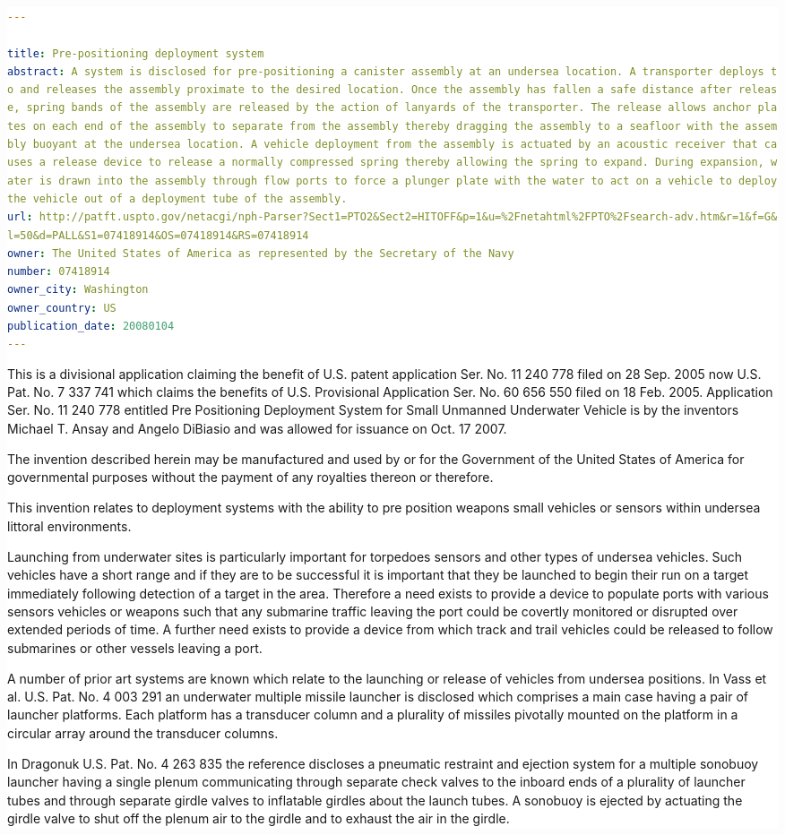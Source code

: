 ```yaml
---

title: Pre-positioning deployment system
abstract: A system is disclosed for pre-positioning a canister assembly at an undersea location. A transporter deploys to and releases the assembly proximate to the desired location. Once the assembly has fallen a safe distance after release, spring bands of the assembly are released by the action of lanyards of the transporter. The release allows anchor plates on each end of the assembly to separate from the assembly thereby dragging the assembly to a seafloor with the assembly buoyant at the undersea location. A vehicle deployment from the assembly is actuated by an acoustic receiver that causes a release device to release a normally compressed spring thereby allowing the spring to expand. During expansion, water is drawn into the assembly through flow ports to force a plunger plate with the water to act on a vehicle to deploy the vehicle out of a deployment tube of the assembly.
url: http://patft.uspto.gov/netacgi/nph-Parser?Sect1=PTO2&Sect2=HITOFF&p=1&u=%2Fnetahtml%2FPTO%2Fsearch-adv.htm&r=1&f=G&l=50&d=PALL&S1=07418914&OS=07418914&RS=07418914
owner: The United States of America as represented by the Secretary of the Navy
number: 07418914
owner_city: Washington
owner_country: US
publication_date: 20080104
---
```

This is a divisional application claiming the benefit of U.S. patent application Ser. No. 11 240 778 filed on 28 Sep. 2005 now U.S. Pat. No. 7 337 741 which claims the benefits of U.S. Provisional Application Ser. No. 60 656 550 filed on 18 Feb. 2005. Application Ser. No. 11 240 778 entitled Pre Positioning Deployment System for Small Unmanned Underwater Vehicle is by the inventors Michael T. Ansay and Angelo DiBiasio and was allowed for issuance on Oct. 17 2007.

The invention described herein may be manufactured and used by or for the Government of the United States of America for governmental purposes without the payment of any royalties thereon or therefore.

This invention relates to deployment systems with the ability to pre position weapons small vehicles or sensors within undersea littoral environments.

Launching from underwater sites is particularly important for torpedoes sensors and other types of undersea vehicles. Such vehicles have a short range and if they are to be successful it is important that they be launched to begin their run on a target immediately following detection of a target in the area. Therefore a need exists to provide a device to populate ports with various sensors vehicles or weapons such that any submarine traffic leaving the port could be covertly monitored or disrupted over extended periods of time. A further need exists to provide a device from which track and trail vehicles could be released to follow submarines or other vessels leaving a port.

A number of prior art systems are known which relate to the launching or release of vehicles from undersea positions. In Vass et al. U.S. Pat. No. 4 003 291 an underwater multiple missile launcher is disclosed which comprises a main case having a pair of launcher platforms. Each platform has a transducer column and a plurality of missiles pivotally mounted on the platform in a circular array around the transducer columns.

In Dragonuk U.S. Pat. No. 4 263 835 the reference discloses a pneumatic restraint and ejection system for a multiple sonobuoy launcher having a single plenum communicating through separate check valves to the inboard ends of a plurality of launcher tubes and through separate girdle valves to inflatable girdles about the launch tubes. A sonobuoy is ejected by actuating the girdle valve to shut off the plenum air to the girdle and to exhaust the air in the girdle.
